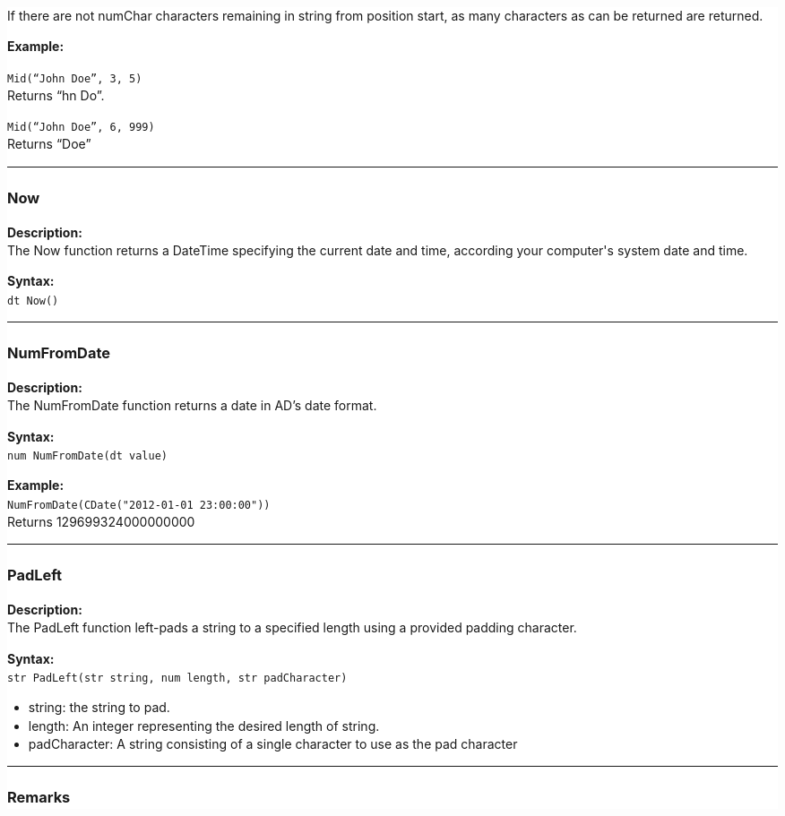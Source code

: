 If there are not numChar characters remaining in string from position start, as many characters as can be returned are returned.
 
**Example:** <br> 
 
`Mid(“John Doe”, 3, 5)` <br>
Returns “hn Do”.

`Mid(“John Doe”, 6, 999)` <br>
Returns “Doe”
 
 


----------
### Now

**Description:** <br> 
The Now function returns a DateTime specifying the current date and time, according your computer's system date and time.
 
**Syntax:** <br> 
`dt Now()`
 



----------
### NumFromDate

**Description:** <br> 
The NumFromDate function returns a date in AD’s date format.
 
**Syntax:** <br> 
`num NumFromDate(dt value)`
 

**Example:** <br> 
`NumFromDate(CDate("2012-01-01 23:00:00"))` <br>
Returns 129699324000000000
 
 


----------
### PadLeft

**Description:** <br> 
The PadLeft function left-pads a string to a specified length using a provided padding character.
 
**Syntax:** <br> 
`str PadLeft(str string, num length, str padCharacter)`

- string: the string to pad. <br>
- length: An integer representing the desired length of string. <br>
- padCharacter: A string consisting of a single character to use as the pad character
 


----------
### Remarks 
 